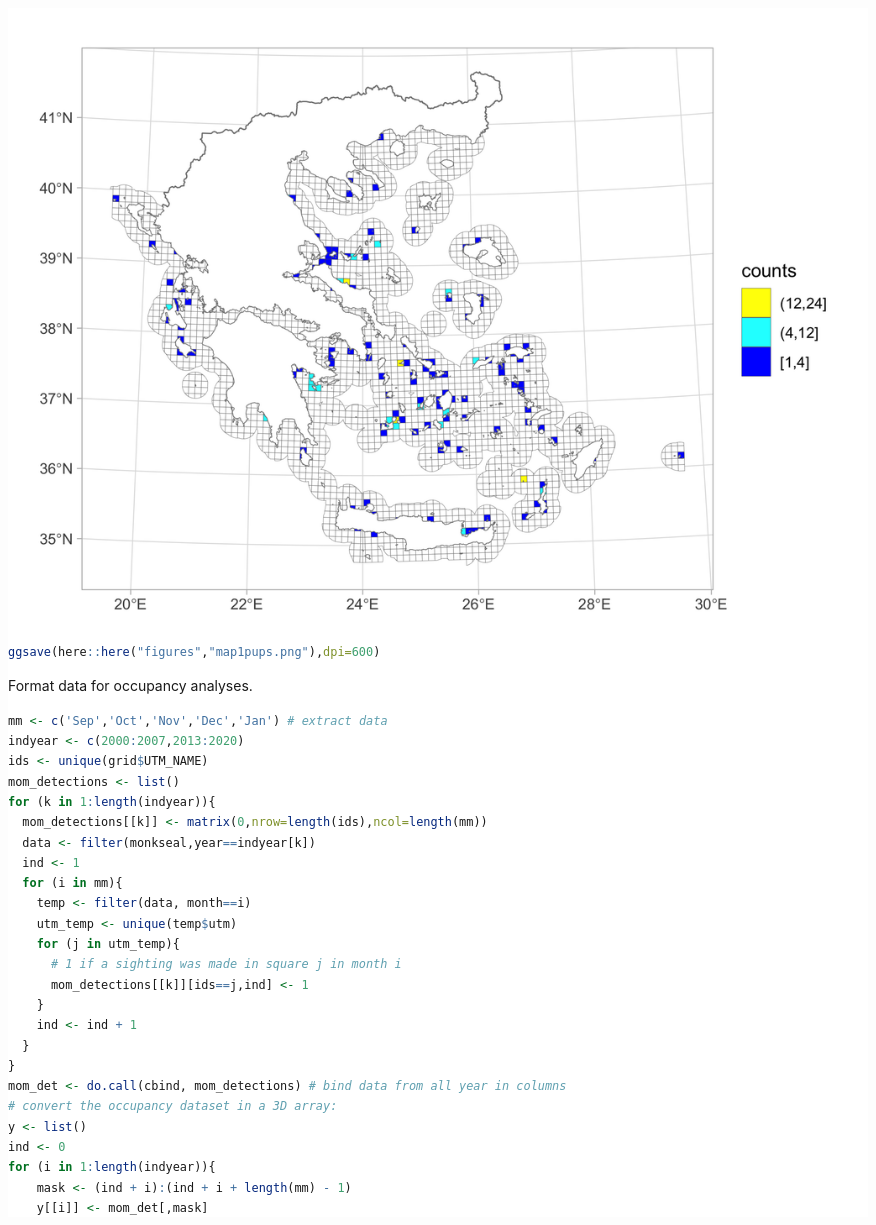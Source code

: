 ![](index_files/figure-html/unnamed-chunk-41-1.png)

```r
ggsave(here::here("figures","map1pups.png"),dpi=600)
```

Format data for occupancy analyses.

```r
mm <- c('Sep','Oct','Nov','Dec','Jan') # extract data
indyear <- c(2000:2007,2013:2020)
ids <- unique(grid$UTM_NAME)
mom_detections <- list()
for (k in 1:length(indyear)){
  mom_detections[[k]] <- matrix(0,nrow=length(ids),ncol=length(mm))
  data <- filter(monkseal,year==indyear[k])
  ind <- 1
  for (i in mm){
    temp <- filter(data, month==i)
    utm_temp <- unique(temp$utm)
    for (j in utm_temp){
      # 1 if a sighting was made in square j in month i
      mom_detections[[k]][ids==j,ind] <- 1
    }
    ind <- ind + 1
  }
}
mom_det <- do.call(cbind, mom_detections) # bind data from all year in columns
# convert the occupancy dataset in a 3D array:
y <- list()
ind <- 0
for (i in 1:length(indyear)){
	mask <- (ind + i):(ind + i + length(mm) - 1)
	y[[i]] <- mom_det[,mask]
```